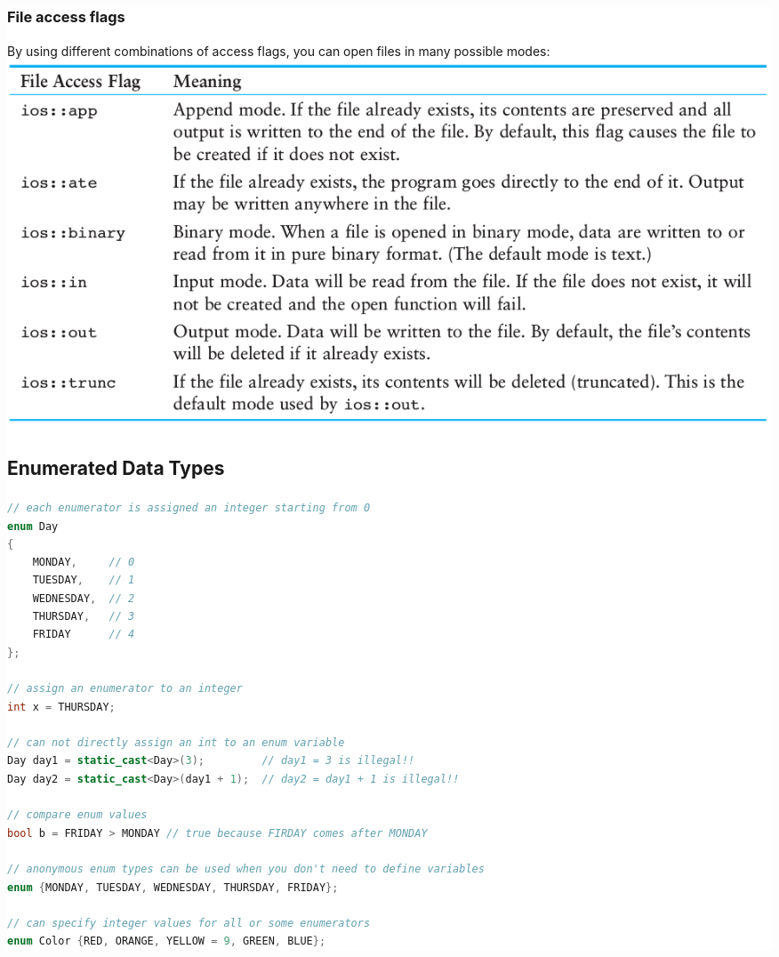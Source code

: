 ``` cpp
```

### File access flags
By using different combinations of access flags, you can open files in many possible modes:
![File Access Flags](images/file-access-flags.png)

## Enumerated Data Types
``` cpp
// each enumerator is assigned an integer starting from 0
enum Day
{
    MONDAY,     // 0
    TUESDAY,    // 1
    WEDNESDAY,  // 2
    THURSDAY,   // 3
    FRIDAY      // 4
};

// assign an enumerator to an integer
int x = THURSDAY;

// can not directly assign an int to an enum variable
Day day1 = static_cast<Day>(3);         // day1 = 3 is illegal!!
Day day2 = static_cast<Day>(day1 + 1);  // day2 = day1 + 1 is illegal!!

// compare enum values
bool b = FRIDAY > MONDAY // true because FIRDAY comes after MONDAY

// anonymous enum types can be used when you don't need to define variables
enum {MONDAY, TUESDAY, WEDNESDAY, THURSDAY, FRIDAY};

// can specify integer values for all or some enumerators
enum Color {RED, ORANGE, YELLOW = 9, GREEN, BLUE};
```
